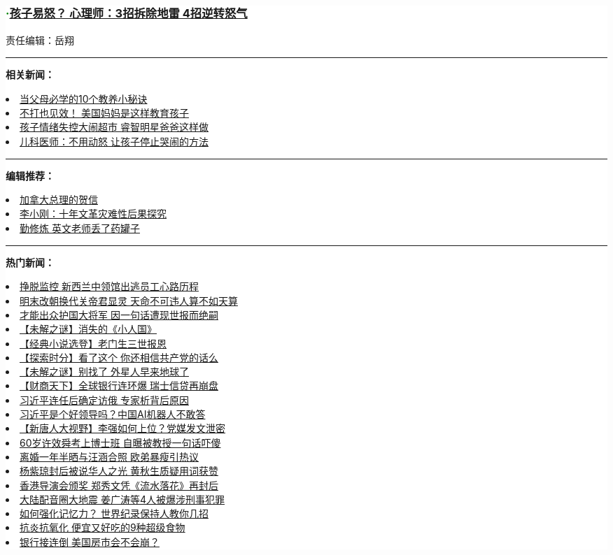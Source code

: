 <h3><span style="color: #008000;"><strong>·</strong><a style="color: #008000;" href=><a href="https://github.com/19920513/djy/blob/master/gb/22/1/30/n13541634.md#1">孩子易怒？ 心理师：3招拆除地雷 4招逆转怒气</a></span></h3>
<p>责任编辑：岳翔</p>
	
<hr>


<strong>相关新闻：</strong>
<li><a href="https://github.com/19920513/djy/blob/master/gb/16/7/27/n8141608.md#1">当父母必学的10个教养小秘诀</a></li>
<li><a href="https://github.com/19920513/djy/blob/master/gb/17/1/17/n8713007.md#1">不打也见效！ 美国妈妈是这样教育孩子</a></li>
<li><a href="https://github.com/19920513/djy/blob/master/gb/17/9/16/n9638512.md#1">孩子情绪失控大闹超市 睿智明星爸爸这样做</a></li>
<li><a href="https://github.com/19920513/djy/blob/master/gb/18/7/9/n10549594.md#1">儿科医师：不用动怒 让孩子停止哭闹的方法</a></li>
<hr>


<strong>编辑推荐：</strong>
<li><a href="https://github.com/19920513/djy/blob/master/gb/15/12/10/n4593139.md?dfh#1" target="_blank">加拿大总理的贺信</a></li><li><a href="https://github.com/tsiac2612/djy/blob/master/gb/19/8/7/n11436585.md#1" target="_blank">李小刚：十年文革灾难性后果探究</a></li><li><a href="https://github.com/tsiac2612/djy/blob/master/gb/16/11/27/n8533521.md#1" target="_blank">勤修炼 英文老师丢了药罐子</a></li>
<hr>

<strong>热门新闻：</strong>
<li><a href="https://github.com/19920513/djy/blob/master/gb/23/3/16/n13951783.md#1">挣脱监控 新西兰中领馆出逃员工心路历程</a></li>
<li><a href="https://github.com/19920513/djy/blob/master/gb/23/3/15/n13950568.md#1">明末改朝换代关帝君显灵  天命不可违人算不如天算</a></li>
<li><a href="https://github.com/19920513/djy/blob/master/gb/23/3/11/n13947935.md#1">才能出众护国大将军 因一句话遭现世报而绝嗣</a></li>
<li><a href="https://github.com/19920513/djy/blob/master/gb/23/3/15/n13950328.md#1">【未解之谜】消失的《小人国》</a></li>
<li><a href="https://github.com/19920513/djy/blob/master/gb/23/3/8/n13945639.md#1">【经典小说选登】老门生三世报恩</a></li>
<li><a href="https://github.com/19920513/djy/blob/master/gb/23/3/18/n13953239.md#1">【探索时分】看了这个 你还相信共产党的话么</a></li>
<li><a href="https://github.com/19920513/djy/blob/master/gb/23/3/18/n13952758.md#1">【未解之谜】别找了 外星人早来地球了</a></li>
<li><a href="https://github.com/19920513/djy/blob/master/gb/23/3/18/n13953269.md#1">【财商天下】全球银行连环爆 瑞士信贷再崩盘</a></li>
<li><a href="https://github.com/19920513/djy/blob/master/gb/23/3/14/n13950100.md#1">习近平连任后确定访俄 专家析背后原因</a></li>
<li><a href="https://github.com/19920513/djy/blob/master/gb/23/3/17/n13952140.md#1">习近平是个好领导吗？中国AI机器人不敢答</a></li>
<li><a href="https://github.com/19920513/djy/blob/master/gb/23/3/17/n13951986.md#1">【新唐人大视野】李强如何上位？党媒发文泄密</a></li>
<li><a href="https://github.com/19920513/djy/blob/master/gb/23/3/16/n13951916.md#1">60岁许效舜考上博士班 自曝被教授一句话吓傻</a></li>
<li><a href="https://github.com/19920513/djy/blob/master/gb/23/3/16/n13951954.md#1">离婚一年半晒与汪涵合照 欧弟暴瘦引热议</a></li>
<li><a href="https://github.com/19920513/djy/blob/master/gb/23/3/17/n13952639.md#1">杨紫琼封后被说华人之光 黄秋生质疑用词获赞</a></li>
<li><a href="https://github.com/19920513/djy/blob/master/gb/23/3/16/n13951896.md#1">香港导演会颁奖 郑秀文凭《流水落花》再封后</a></li>
<li><a href="https://github.com/19920513/djy/blob/master/gb/23/3/18/n13953323.md#1">大陆配音圈大地震 姜广涛等4人被爆涉刑事犯罪</a></li>
<li><a href="https://github.com/19920513/djy/blob/master/gb/23/3/16/n13951529.md#1">如何强化记忆力？ 世界纪录保持人教你几招</a></li>
<li><a href="https://github.com/19920513/djy/blob/master/gb/23/3/14/n13950060.md#1">抗炎抗氧化 便宜又好吃的9种超级食物</a></li>
<li><a href="https://github.com/19920513/djy/blob/master/gb/23/3/17/n13952064.md#1">银行接连倒 美国房市会不会崩？</a></li>
